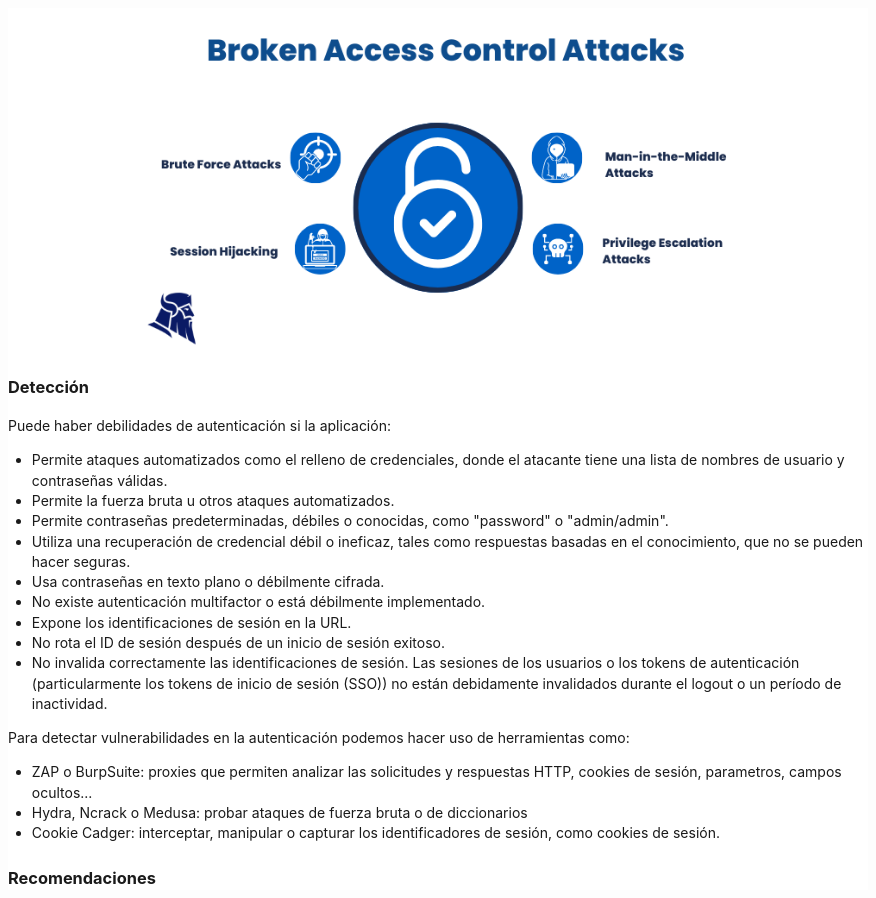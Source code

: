 <img src="./assets/Broken-Access-Control-Attacks.png" 
        alt="BAC" 
        width="70%" 
        height="70%" 
        style="display: block; margin: 0 auto" />

### Detección

Puede haber debilidades de autenticación si la aplicación:
* Permite ataques automatizados como el relleno de credenciales, donde el atacante tiene una lista de nombres de usuario y contraseñas válidas.
* Permite la fuerza bruta u otros ataques automatizados.
* Permite contraseñas predeterminadas, débiles o conocidas, como "password" o "admin/admin".
* Utiliza una recuperación de credencial débil o ineficaz, tales como respuestas basadas en el conocimiento, que no se pueden hacer seguras.
* Usa contraseñas en texto plano o débilmente cifrada.
* No existe autenticación multifactor o está débilmente implementado.
* Expone los identificaciones de sesión en la URL.
* No rota el ID de sesión después de un inicio de sesión exitoso.
* No invalida correctamente las identificaciones de sesión. Las sesiones de los usuarios o los tokens de autenticación (particularmente los tokens de inicio de sesión (SSO)) no están debidamente invalidados durante el logout o un período de inactividad.

Para detectar vulnerabilidades en la autenticación podemos hacer uso de herramientas como:
* ZAP o BurpSuite: proxies que permiten analizar las solicitudes y respuestas HTTP, cookies de sesión, parametros, campos ocultos...
* Hydra, Ncrack o Medusa: probar ataques de fuerza bruta o de diccionarios
* Cookie Cadger: interceptar, manipular o capturar los identificadores de sesión, como cookies de sesión.

### Recomendaciones
